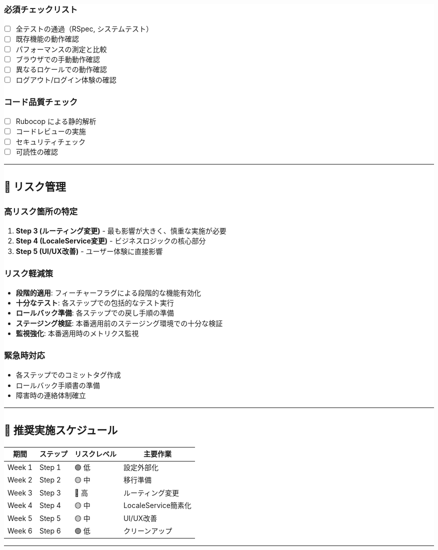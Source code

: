### 必須チェックリスト
- [ ] 全テストの通過（RSpec, システムテスト）
- [ ] 既存機能の動作確認
- [ ] パフォーマンスの測定と比較
- [ ] ブラウザでの手動動作確認
- [ ] 異なるロケールでの動作確認
- [ ] ログアウト/ログイン体験の確認

### コード品質チェック
- [ ] Rubocop による静的解析
- [ ] コードレビューの実施
- [ ] セキュリティチェック
- [ ] 可読性の確認

---

## 🚨 リスク管理

### 高リスク箇所の特定
1. **Step 3 (ルーティング変更)** - 最も影響が大きく、慎重な実施が必要
2. **Step 4 (LocaleService変更)** - ビジネスロジックの核心部分
3. **Step 5 (UI/UX改善)** - ユーザー体験に直接影響

### リスク軽減策
- **段階的適用**: フィーチャーフラグによる段階的な機能有効化
- **十分なテスト**: 各ステップでの包括的なテスト実行
- **ロールバック準備**: 各ステップでの戻し手順の準備
- **ステージング検証**: 本番適用前のステージング環境での十分な検証
- **監視強化**: 本番適用時のメトリクス監視

### 緊急時対応
- 各ステップでのコミットタグ作成
- ロールバック手順書の準備
- 障害時の連絡体制確立

---

## 📅 推奨実施スケジュール

| 期間 | ステップ | リスクレベル | 主要作業 |
|------|----------|--------------|----------|
| Week 1 | Step 1 | 🟢 低 | 設定外部化 |
| Week 2 | Step 2 | 🟡 中 | 移行準備 |
| Week 3 | Step 3 | 🔴 高 | ルーティング変更 |
| Week 4 | Step 4 | 🟡 中 | LocaleService簡素化 |
| Week 5 | Step 5 | 🟡 中 | UI/UX改善 |
| Week 6 | Step 6 | 🟢 低 | クリーンアップ |

---